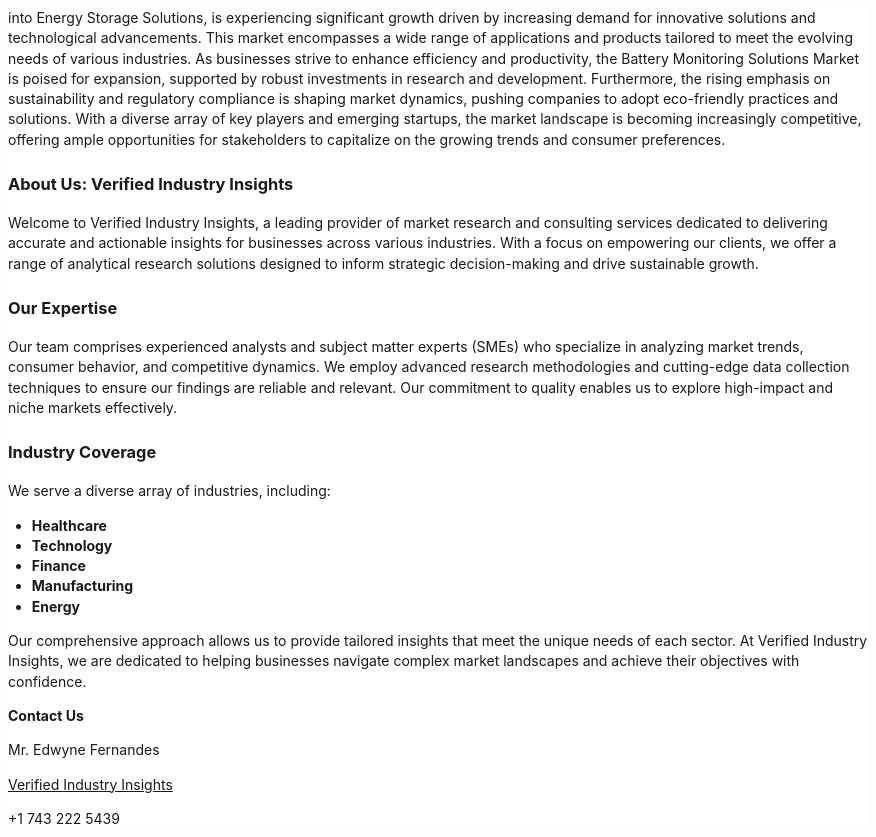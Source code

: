 into Energy Storage Solutions, is experiencing significant growth driven by increasing demand for innovative solutions and technological advancements. This market encompasses a wide range of applications and products tailored to meet the evolving needs of various industries. As businesses strive to enhance efficiency and productivity, the Battery Monitoring Solutions Market is poised for expansion, supported by robust investments in research and development. Furthermore, the rising emphasis on sustainability and regulatory compliance is shaping market dynamics, pushing companies to adopt eco-friendly practices and solutions. With a diverse array of key players and emerging startups, the market landscape is becoming increasingly competitive, offering ample opportunities for stakeholders to capitalize on the growing trends and consumer preferences.</p><h3>About Us: Verified Industry Insights</h3><p>Welcome to Verified Industry Insights, a leading provider of market research and consulting services dedicated to delivering accurate and actionable insights for businesses across various industries. With a focus on empowering our clients, we offer a range of analytical research solutions designed to inform strategic decision-making and drive sustainable growth.</p><h3>Our Expertise</h3><p>Our team comprises experienced analysts and subject matter experts (SMEs) who specialize in analyzing market trends, consumer behavior, and competitive dynamics. We employ advanced research methodologies and cutting-edge data collection techniques to ensure our findings are reliable and relevant. Our commitment to quality enables us to explore high-impact and niche markets effectively.</p><h3>Industry Coverage</h3><p>We serve a diverse array of industries, including:</p><ul><li><strong>Healthcare</strong></li><li><strong>Technology</strong></li><li><strong>Finance</strong></li><li><strong>Manufacturing</strong></li><li><strong>Energy</strong></li></ul><p>Our comprehensive approach allows us to provide tailored insights that meet the unique needs of each sector. At Verified Industry Insights, we are dedicated to helping businesses navigate complex market landscapes and achieve their objectives with confidence.</p><p><strong>Contact Us</strong></p><p>Mr. Edwyne Fernandes</p><p><a href="https://www.verifiedindustryinsights.com/">Verified Industry Insights</a></p><p>+1 743 222 5439</p>
